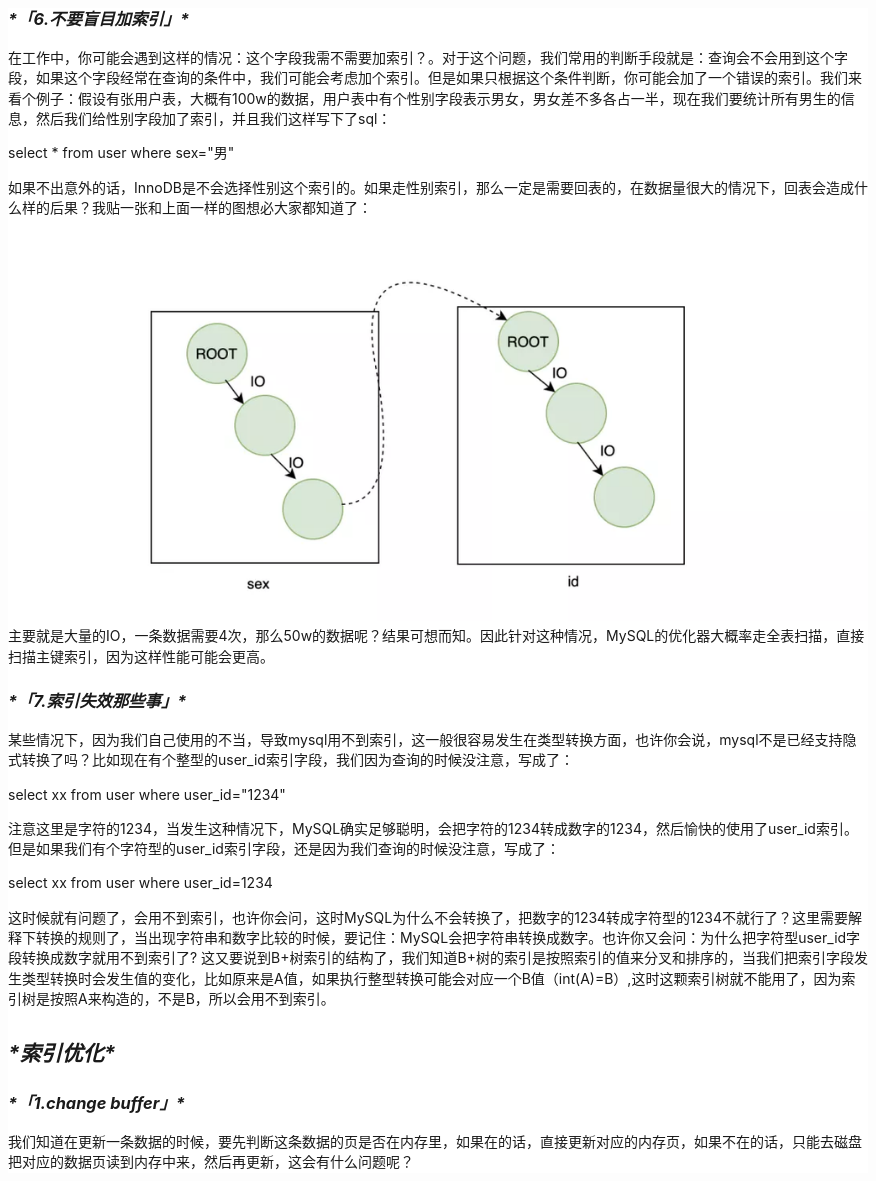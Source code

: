 ### ***\*「6.不要盲目加索引」\****

在工作中，你可能会遇到这样的情况：这个字段我需不需要加索引？。对于这个问题，我们常用的判断手段就是：查询会不会用到这个字段，如果这个字段经常在查询的条件中，我们可能会考虑加个索引。但是如果只根据这个条件判断，你可能会加了一个错误的索引。我们来看个例子：假设有张用户表，大概有100w的数据，用户表中有个性别字段表示男女，男女差不多各占一半，现在我们要统计所有男生的信息，然后我们给性别字段加了索引，并且我们这样写下了sql：

select * from user where sex="男"

如果不出意外的话，InnoDB是不会选择性别这个索引的。如果走性别索引，那么一定是需要回表的，在数据量很大的情况下，回表会造成什么样的后果？我贴一张和上面一样的图想必大家都知道了：

![img](MySQL数据库索引.assets/wps1FBF.tmp.png)主要就是大量的IO，一条数据需要4次，那么50w的数据呢？结果可想而知。因此针对这种情况，MySQL的优化器大概率走全表扫描，直接扫描主键索引，因为这样性能可能会更高。

### ***\*「7.索引失效那些事」\****

某些情况下，因为我们自己使用的不当，导致mysql用不到索引，这一般很容易发生在类型转换方面，也许你会说，mysql不是已经支持隐式转换了吗？比如现在有个整型的user_id索引字段，我们因为查询的时候没注意，写成了：

select xx from user where user_id="1234"

注意这里是字符的1234，当发生这种情况下，MySQL确实足够聪明，会把字符的1234转成数字的1234，然后愉快的使用了user_id索引。但是如果我们有个字符型的user_id索引字段，还是因为我们查询的时候没注意，写成了：

select xx from user where user_id=1234

这时候就有问题了，会用不到索引，也许你会问，这时MySQL为什么不会转换了，把数字的1234转成字符型的1234不就行了？这里需要解释下转换的规则了，当出现字符串和数字比较的时候，要记住：MySQL会把字符串转换成数字。也许你又会问：为什么把字符型user_id字段转换成数字就用不到索引了? 这又要说到B+树索引的结构了，我们知道B+树的索引是按照索引的值来分叉和排序的，当我们把索引字段发生类型转换时会发生值的变化，比如原来是A值，如果执行整型转换可能会对应一个B值（int(A)=B）,这时这颗索引树就不能用了，因为索引树是按照A来构造的，不是B，所以会用不到索引。

## ***\*索引优化\****

### ***\*「1.change buffer」\****

我们知道在更新一条数据的时候，要先判断这条数据的页是否在内存里，如果在的话，直接更新对应的内存页，如果不在的话，只能去磁盘把对应的数据页读到内存中来，然后再更新，这会有什么问题呢？
